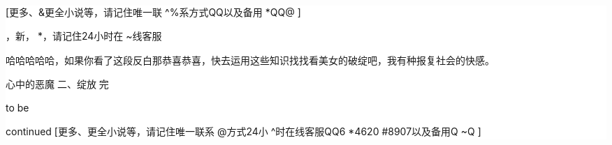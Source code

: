 
 [更多、&更全小说等，请记住唯一联 ^%系方式QQ以及备用 *QQ@ ]





，新， *，请记住24小时在 ~线客服





哈哈哈哈哈，如果你看了这段反白那恭喜恭喜，快去运用这些知识找找看美女的破绽吧，我有种报复社会的快感。







心中的恶魔 二、绽放 完





to be

continued [更多、更全小说等，请记住唯一联系 @方式24小 ^时在线客服QQ6 *4620 #8907以及备用Q ~Q ]


